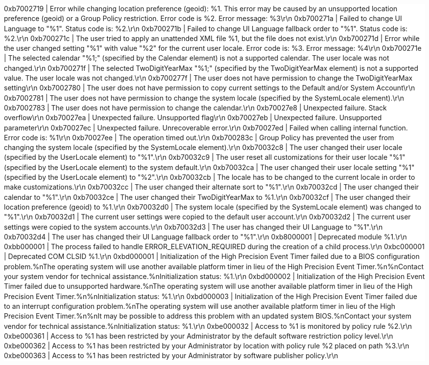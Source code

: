 0xb7002719 | Error while changing location preference (geoid): %1. This error may be caused by an unsupported location preference (geoid) or a Group Policy restriction. Error code is %2. Error message: %3\r\n
0xb700271a | Failed to change UI Language to "%1". Status code is: %2.\r\n
0xb700271b | Failed to change UI Language fallback order to "%1". Status code is: %2.\r\n
0xb700271c | The user tried to apply an unattended XML file %1, but the file does not exist.\r\n
0xb700271d | Error while the user changed setting "%1" with value "%2" for the current user locale. Error code is: %3. Error message: %4\r\n
0xb700271e | The selected calendar "%1;" (specified by the Calendar element) is not a supported calendar. The user locale was not changed.\r\n
0xb700271f | The selected TwoDigitYearMax "%1;" (specified by the TwoDigitYearMax element) is not a supported value. The user locale was not changed.\r\n
0xb700277f | The user does not have permission to change the TwoDigitYearMax setting\r\n
0xb7002780 | The user does not have permission to copy current settings to the Default and/or System Account\r\n
0xb7002781 | The user does not have permission to change the system locale (specified by the SystemLocale element).\r\n
0xb7002783 | The user does not have permission to change the calendar.\r\n
0xb70027e8 | Unexpected failure. Stack overflow\r\n
0xb70027ea | Unexpected failure. Unsupported flag\r\n
0xb70027eb | Unexpected failure. Unsupported parameter\r\n
0xb70027ec | Unexpected failure. Unrecoverable error.\r\n
0xb70027ed | Failed when calling internal function. Error code is: %1\r\n
0xb70027ee | The operation timed out.\r\n
0xb700283c | Group Policy has prevented the user from changing the system locale (specified by the SystemLocale element).\r\n
0xb70032c8 | The user changed their user locale (specified by the UserLocale element) to "%1".\r\n
0xb70032c9 | The user reset all customizations for their user locale "%1" (specified by the UserLocale element) to the system default.\r\n
0xb70032ca | The user changed their user locale setting "%1" (specified by the UserLocale element) to "%2".\r\n
0xb70032cb | The locale has to be changed to the current locale in order to make customizations.\r\n
0xb70032cc | The user changed their alternate sort to "%1".\r\n
0xb70032cd | The user changed their calendar to "%1".\r\n
0xb70032ce | The user changed their TwoDigitYearMax to %1.\r\n
0xb70032cf | The user changed their location preference (geoid) to %1.\r\n
0xb70032d0 | The system locale (specified by the SystemLocale element) was changed to "%1".\r\n
0xb70032d1 | The current user settings were copied to the default user account.\r\n
0xb70032d2 | The current user settings were copied to the system accounts.\r\n
0xb70032d3 | The user has changed their UI Language to "%1".\r\n
0xb70032d4 | The user has changed their UI Language fallback order to "%1".\r\n
0xb8000001 | Deprecated module %1.\r\n
0xbb000001 | The process failed to handle ERROR_ELEVATION_REQUIRED during the creation of a child process.\r\n
0xbc000001 | Deprecated COM CLSID %1.\r\n
0xbd000001 | Initialization of the High Precision Event Timer failed due to a BIOS configuration problem.%nThe operating system will use another available platform timer in lieu of the High Precision Event Timer.%n%nContact your system vendor for technical assistance.%nInitialization status: %1.\r\n
0xbd000002 | Initialization of the High Precision Event Timer failed due to unsupported hardware.%nThe operating system will use another available platform timer in lieu of the High Precision Event Timer.%n%nInitialization status: %1.\r\n
0xbd000003 | Initialization of the High Precision Event Timer failed due to an interrupt configuration problem.%nThe operating system will use another available platform timer in lieu of the High Precision Event Timer.%n%nIt may be possible to address this problem with an updated system BIOS.%nContact your system vendor for technical assistance.%nInitialization status: %1.\r\n
0xbe000032 | Access to %1 is monitored by policy rule %2.\r\n
0xbe000361 | Access to %1 has been restricted by your Administrator by the default software restriction policy level.\r\n
0xbe000362 | Access to %1 has been restricted by your Administrator by location with policy rule %2 placed on path %3.\r\n
0xbe000363 | Access to %1 has been restricted by your Administrator by software publisher policy.\r\n